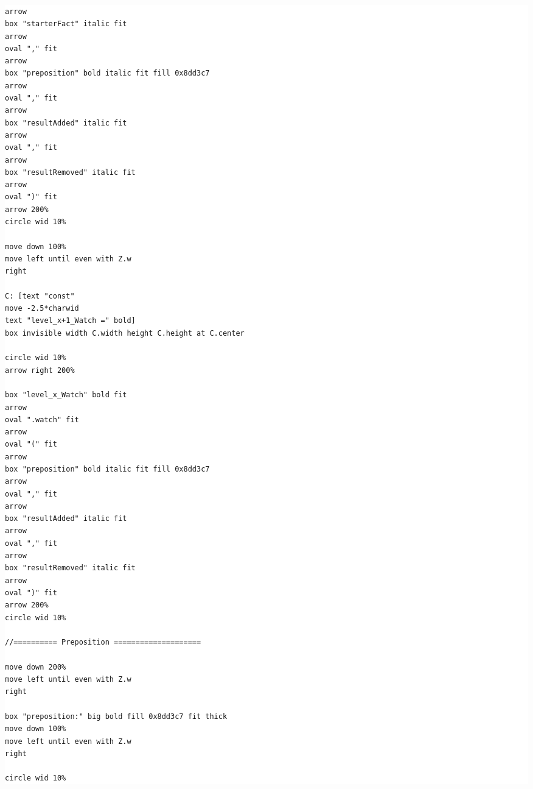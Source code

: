 ```pikchr
arrow
box "starterFact" italic fit
arrow
oval "," fit
arrow
box "preposition" bold italic fit fill 0x8dd3c7
arrow
oval "," fit
arrow
box "resultAdded" italic fit
arrow
oval "," fit
arrow
box "resultRemoved" italic fit
arrow
oval ")" fit
arrow 200%
circle wid 10%

move down 100%
move left until even with Z.w
right

C: [text "const"
move -2.5*charwid
text "level_x+1_Watch =" bold] 
box invisible width C.width height C.height at C.center

circle wid 10%
arrow right 200%

box "level_x_Watch" bold fit
arrow
oval ".watch" fit
arrow
oval "(" fit
arrow
box "preposition" bold italic fit fill 0x8dd3c7
arrow
oval "," fit
arrow
box "resultAdded" italic fit
arrow
oval "," fit
arrow
box "resultRemoved" italic fit
arrow
oval ")" fit
arrow 200%
circle wid 10%

//========== Preposition ====================

move down 200%
move left until even with Z.w
right

box "preposition:" big bold fill 0x8dd3c7 fit thick
move down 100%
move left until even with Z.w
right

circle wid 10%
```